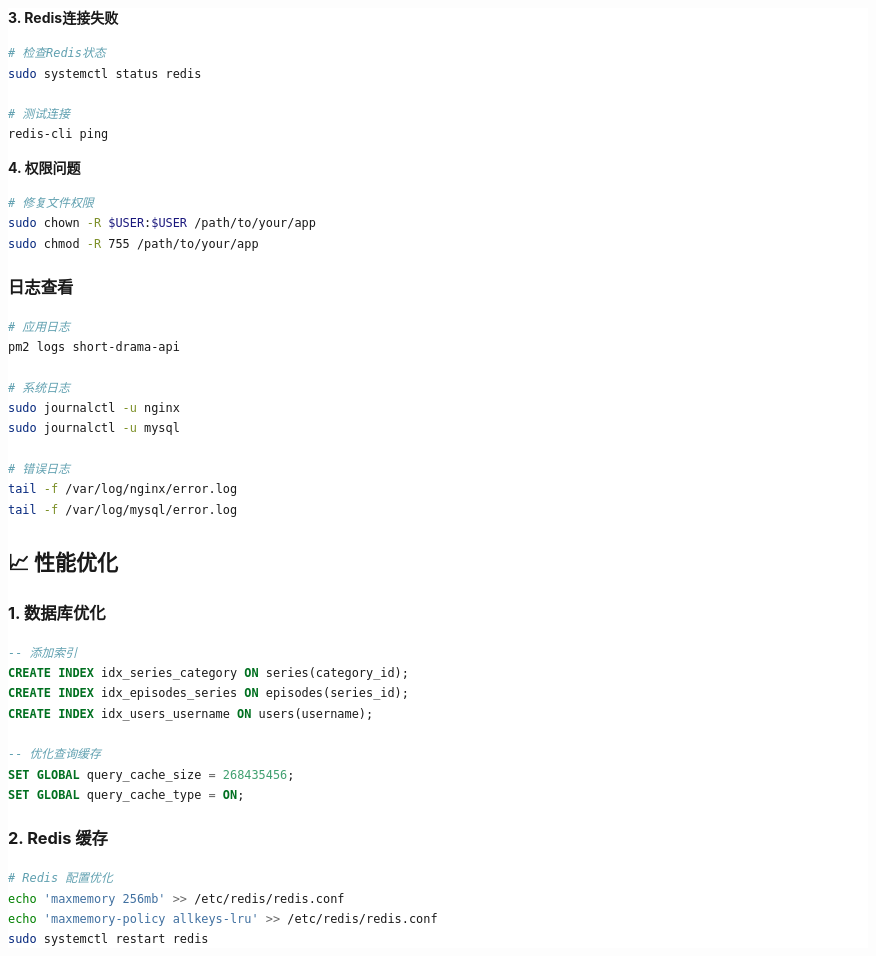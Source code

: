 **3. Redis连接失败**
```bash
# 检查Redis状态
sudo systemctl status redis

# 测试连接
redis-cli ping
```

**4. 权限问题**
```bash
# 修复文件权限
sudo chown -R $USER:$USER /path/to/your/app
sudo chmod -R 755 /path/to/your/app
```

### 日志查看

```bash
# 应用日志
pm2 logs short-drama-api

# 系统日志
sudo journalctl -u nginx
sudo journalctl -u mysql

# 错误日志
tail -f /var/log/nginx/error.log
tail -f /var/log/mysql/error.log
```

## 📈 性能优化

### 1. 数据库优化

```sql
-- 添加索引
CREATE INDEX idx_series_category ON series(category_id);
CREATE INDEX idx_episodes_series ON episodes(series_id);
CREATE INDEX idx_users_username ON users(username);

-- 优化查询缓存
SET GLOBAL query_cache_size = 268435456;
SET GLOBAL query_cache_type = ON;
```

### 2. Redis 缓存

```bash
# Redis 配置优化
echo 'maxmemory 256mb' >> /etc/redis/redis.conf
echo 'maxmemory-policy allkeys-lru' >> /etc/redis/redis.conf
sudo systemctl restart redis
```
